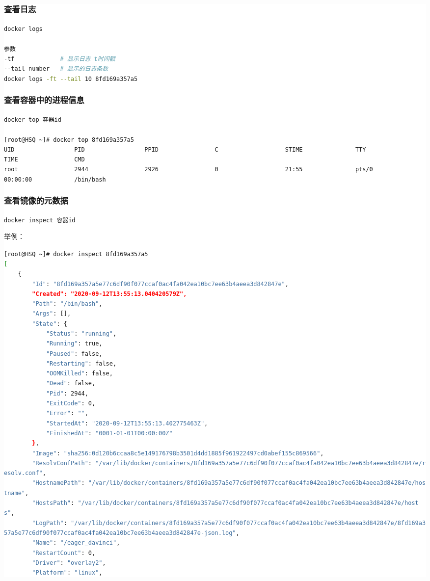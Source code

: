 ### 查看日志

```bash
docker logs

参数
-tf				# 显示日志 t时间戳 
--tail number	# 显示的日志条数
docker logs -ft --tail 10 8fd169a357a5
```

### 查看容器中的进程信息

```bash
docker top 容器id

[root@HSQ ~]# docker top 8fd169a357a5 
UID                 PID                 PPID                C                   STIME               TTY                 TIME                CMD
root                2944                2926                0                   21:55               pts/0               00:00:00            /bin/bash

```

### 查看镜像的元数据

```bash
docker inspect 容器id
```

举例：

```bash
[root@HSQ ~]# docker inspect 8fd169a357a5 
[
    {
        "Id": "8fd169a357a5e77c6df90f077ccaf0ac4fa042ea10bc7ee63b4aeea3d842847e",
        "Created": "2020-09-12T13:55:13.040420579Z",
        "Path": "/bin/bash",
        "Args": [],
        "State": {
            "Status": "running",
            "Running": true,
            "Paused": false,
            "Restarting": false,
            "OOMKilled": false,
            "Dead": false,
            "Pid": 2944,
            "ExitCode": 0,
            "Error": "",
            "StartedAt": "2020-09-12T13:55:13.402775463Z",
            "FinishedAt": "0001-01-01T00:00:00Z"
        },
        "Image": "sha256:0d120b6ccaa8c5e149176798b3501d4dd1885f961922497cd0abef155c869566",
        "ResolvConfPath": "/var/lib/docker/containers/8fd169a357a5e77c6df90f077ccaf0ac4fa042ea10bc7ee63b4aeea3d842847e/resolv.conf",
        "HostnamePath": "/var/lib/docker/containers/8fd169a357a5e77c6df90f077ccaf0ac4fa042ea10bc7ee63b4aeea3d842847e/hostname",
        "HostsPath": "/var/lib/docker/containers/8fd169a357a5e77c6df90f077ccaf0ac4fa042ea10bc7ee63b4aeea3d842847e/hosts",
        "LogPath": "/var/lib/docker/containers/8fd169a357a5e77c6df90f077ccaf0ac4fa042ea10bc7ee63b4aeea3d842847e/8fd169a357a5e77c6df90f077ccaf0ac4fa042ea10bc7ee63b4aeea3d842847e-json.log",
        "Name": "/eager_davinci",
        "RestartCount": 0,
        "Driver": "overlay2",
        "Platform": "linux",
```
